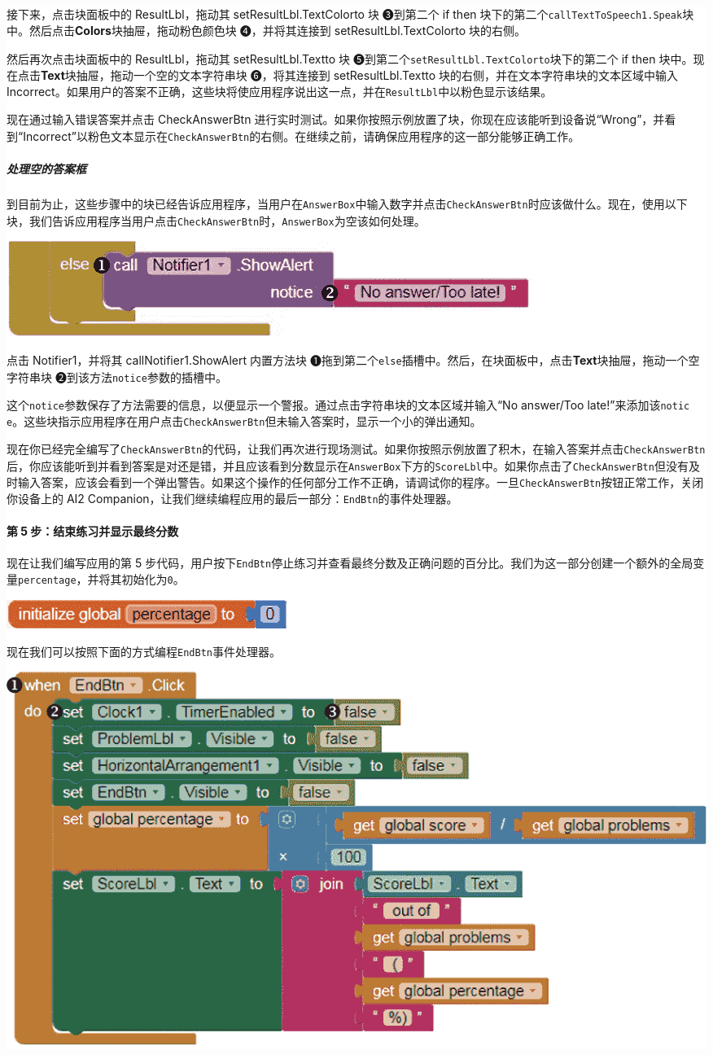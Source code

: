 接下来，点击块面板中的 ResultLbl，拖动其 setResultLbl.TextColorto 块 ➌到第二个 if then 块下的第二个`callTextToSpeech1.Speak`块中。然后点击**Colors**块抽屉，拖动粉色颜色块 ➍，并将其连接到 setResultLbl.TextColorto 块的右侧。

然后再次点击块面板中的 ResultLbl，拖动其 setResultLbl.Textto 块 ➎到第二个`setResultLbl.TextColorto`块下的第二个 if then 块中。现在点击**Text**块抽屉，拖动一个空的文本字符串块 ➏，将其连接到 setResultLbl.Textto 块的右侧，并在文本字符串块的文本区域中输入 Incorrect。如果用户的答案不正确，这些块将使应用程序说出这一点，并在`ResultLbl`中以粉色显示该结果。

现在通过输入错误答案并点击 CheckAnswerBtn 进行实时测试。如果你按照示例放置了块，你现在应该能听到设备说“Wrong”，并看到“Incorrect”以粉色文本显示在`CheckAnswerBtn`的右侧。在继续之前，请确保应用程序的这一部分能够正确工作。

##### **处理空的答案框**

到目前为止，这些步骤中的块已经告诉应用程序，当用户在`AnswerBox`中输入数字并点击`CheckAnswerBtn`时应该做什么。现在，使用以下块，我们告诉应用程序当用户点击`CheckAnswerBtn`时，`AnswerBox`为空该如何处理。

![图片](img/f0077-01.jpg)

点击 Notifier1，并将其 callNotifier1.ShowAlert 内置方法块 ➊拖到第二个`else`插槽中。然后，在块面板中，点击**Text**块抽屉，拖动一个空字符串块 ➋到该方法`notice`参数的插槽中。

这个`notice`参数保存了方法需要的信息，以便显示一个警报。通过点击字符串块的文本区域并输入“No answer/Too late!”来添加该`notice`。这些块指示应用程序在用户点击`CheckAnswerBtn`但未输入答案时，显示一个小的弹出通知。

现在你已经完全编写了`CheckAnswerBtn`的代码，让我们再次进行现场测试。如果你按照示例放置了积木，在输入答案并点击`CheckAnswerBtn`后，你应该能听到并看到答案是对还是错，并且应该看到分数显示在`AnswerBox`下方的`ScoreLbl`中。如果你点击了`CheckAnswerBtn`但没有及时输入答案，应该会看到一个弹出警告。如果这个操作的任何部分工作不正确，请调试你的程序。一旦`CheckAnswerBtn`按钮正常工作，关闭你设备上的 AI2 Companion，让我们继续编程应用的最后一部分：`EndBtn`的事件处理器。

#### **第 5 步：结束练习并显示最终分数**

现在让我们编写应用的第 5 步代码，用户按下`EndBtn`停止练习并查看最终分数及正确问题的百分比。我们为这一部分创建一个额外的全局变量`percentage`，并将其初始化为`0`。

![图片](img/f0077-02.jpg)

现在我们可以按照下面的方式编程`EndBtn`事件处理器。

![图片](img/f0078-01.jpg)
